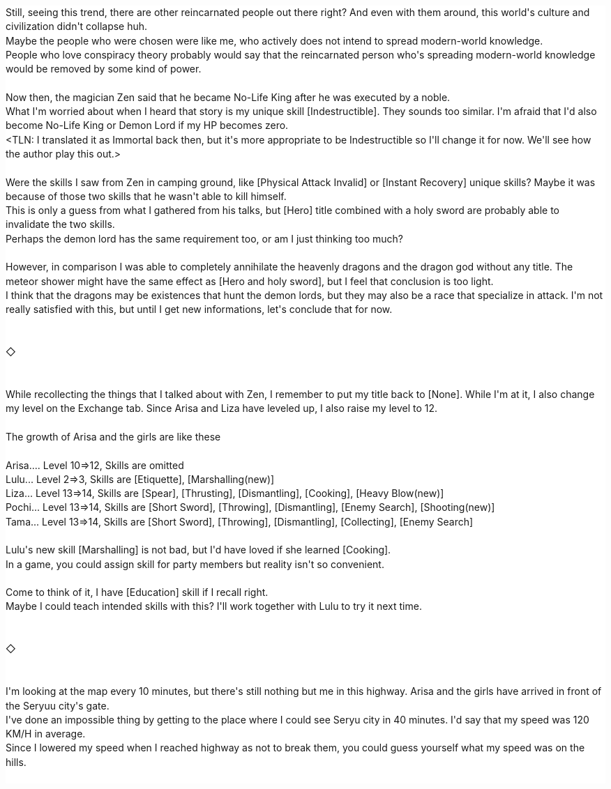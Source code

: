 Still, seeing this trend, there are other reincarnated people out there right? And even with them around, this world's culture and civilization didn't collapse huh.<br/>
Maybe the people who were chosen were like me, who actively does not intend to spread modern-world knowledge.<br/>
People who love conspiracy theory probably would say that the reincarnated person who's spreading modern-world knowledge would be removed by some kind of power.<br/>
<br/>
Now then, the magician Zen said that he became No-Life King after he was executed by a noble.<br/>
What I'm worried about when I heard that story is my unique skill [Indestructible]. They sounds too similar. I'm afraid that I'd also become No-Life King or Demon Lord if my HP becomes zero.<br/>
<TLN: I translated it as Immortal back then, but it's more appropriate to be Indestructible so I'll change it for now. We'll see how the author play this out.><br/>
<br/>
Were the skills I saw from Zen in camping ground, like [Physical Attack Invalid] or [Instant Recovery] unique skills? Maybe it was because of those two skills that he wasn't able to kill himself.<br/>
This is only a guess from what I gathered from his talks, but [Hero] title combined with a holy sword are probably able to invalidate the two skills. <br/>
Perhaps the demon lord has the same requirement too, or am I just thinking too much?<br/>
<br/>
However, in comparison I was able to completely annihilate the heavenly dragons and the dragon god without any title. The meteor shower might have the same effect as [Hero and holy sword], but I feel that conclusion is too light.<br/>
I think that the dragons may be existences that hunt the demon lords, but they may also be a race that specialize in attack. I'm not really satisfied with this, but until I get new informations, let's conclude that for now.<br/>
<br/>
<br/>
◇<br/>
<br/>
<br/>
While recollecting the things that I talked about with Zen, I remember to put my title back to [None]. While I'm at it, I also change my level on the Exchange tab. Since Arisa and Liza have leveled up, I also raise my level to 12.<br/>
<br/>
The growth of Arisa and the girls are like these<br/>
<br/>
Arisa.... Level 10=>12, Skills are omitted<br/>
Lulu... Level 2=>3, Skills are [Etiquette], [Marshalling(new)]<br/>
Liza... Level 13=>14, Skills are [Spear], [Thrusting], [Dismantling], [Cooking], [Heavy Blow(new)]<br/>
Pochi... Level 13=>14, Skills are [Short Sword], [Throwing], [Dismantling], [Enemy Search], [Shooting(new)]<br/>
Tama... Level 13=>14, Skills are [Short Sword], [Throwing], [Dismantling], [Collecting], [Enemy Search]<br/>
<br/>
Lulu's new skill [Marshalling] is not bad, but I'd have loved if she learned [Cooking].<br/>
In a game, you could assign skill for party members but reality isn't so convenient.<br/>
<br/>
Come to think of it, I have [Education] skill if I recall right.<br/>
Maybe I could teach intended skills with this? I'll work together with Lulu to try it next time.<br/>
<br/>
<br/>
◇<br/>
<br/>
<br/>
I'm looking at the map every 10 minutes, but there's still nothing but me in this highway. Arisa and the girls have arrived in front of the Seryuu city's gate.<br/>
I've done an impossible thing by getting to the place where I could see Seryu city in 40 minutes. I'd say that my speed was 120 KM/H in average.<br/>
Since I lowered my speed when I reached highway as not to break them, you could guess yourself what my speed was on the hills.<br/>
<br/>